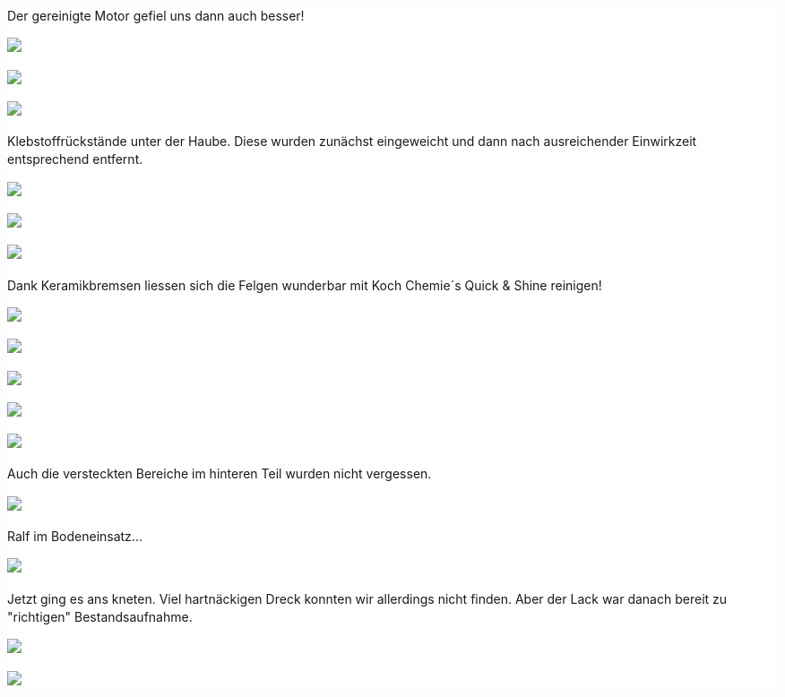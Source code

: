  

Der gereinigte Motor gefiel uns dann auch besser!
 

![](https://glossbossimages.s3.eu-central-1.amazonaws.com/mark/Ferrari458/023.JPG) 
 
![](https://glossbossimages.s3.eu-central-1.amazonaws.com/mark/Ferrari458/024.JPG) 
 
![](https://glossbossimages.s3.eu-central-1.amazonaws.com/mark/Ferrari458/025.JPG) 
 

Klebstoffrückstände unter der Haube. Diese wurden zunächst eingeweicht und dann nach ausreichender Einwirkzeit entsprechend entfernt. 
 

![](https://glossbossimages.s3.eu-central-1.amazonaws.com/mark/Ferrari458/026.JPG) 
 
![](https://glossbossimages.s3.eu-central-1.amazonaws.com/mark/Ferrari458/027.JPG) 
 
![](https://glossbossimages.s3.eu-central-1.amazonaws.com/mark/Ferrari458/028.JPG) 
 

Dank Keramikbremsen liessen sich die Felgen wunderbar mit Koch Chemie´s Quick & Shine reinigen!
 

![](https://glossbossimages.s3.eu-central-1.amazonaws.com/mark/Ferrari458/029.JPG) 
 
![](https://glossbossimages.s3.eu-central-1.amazonaws.com/mark/Ferrari458/030.JPG) 
 
![](https://glossbossimages.s3.eu-central-1.amazonaws.com/mark/Ferrari458/031.JPG) 
 
![](https://glossbossimages.s3.eu-central-1.amazonaws.com/mark/Ferrari458/032.JPG) 
 
![](https://glossbossimages.s3.eu-central-1.amazonaws.com/mark/Ferrari458/033.JPG) 
 

Auch die versteckten Bereiche im hinteren Teil wurden nicht vergessen.
 
 
![](https://glossbossimages.s3.eu-central-1.amazonaws.com/mark/Ferrari458/034.JPG) 
 

Ralf im Bodeneinsatz...
 

![](https://glossbossimages.s3.eu-central-1.amazonaws.com/mark/Ferrari458/035.JPG) 
 

Jetzt ging es ans kneten. Viel hartnäckigen Dreck konnten wir allerdings nicht finden. Aber der Lack war danach bereit zu "richtigen" Bestandsaufnahme.
 

![](https://glossbossimages.s3.eu-central-1.amazonaws.com/mark/Ferrari458/036.JPG) 
 
![](https://glossbossimages.s3.eu-central-1.amazonaws.com/mark/Ferrari458/037.JPG) 
 